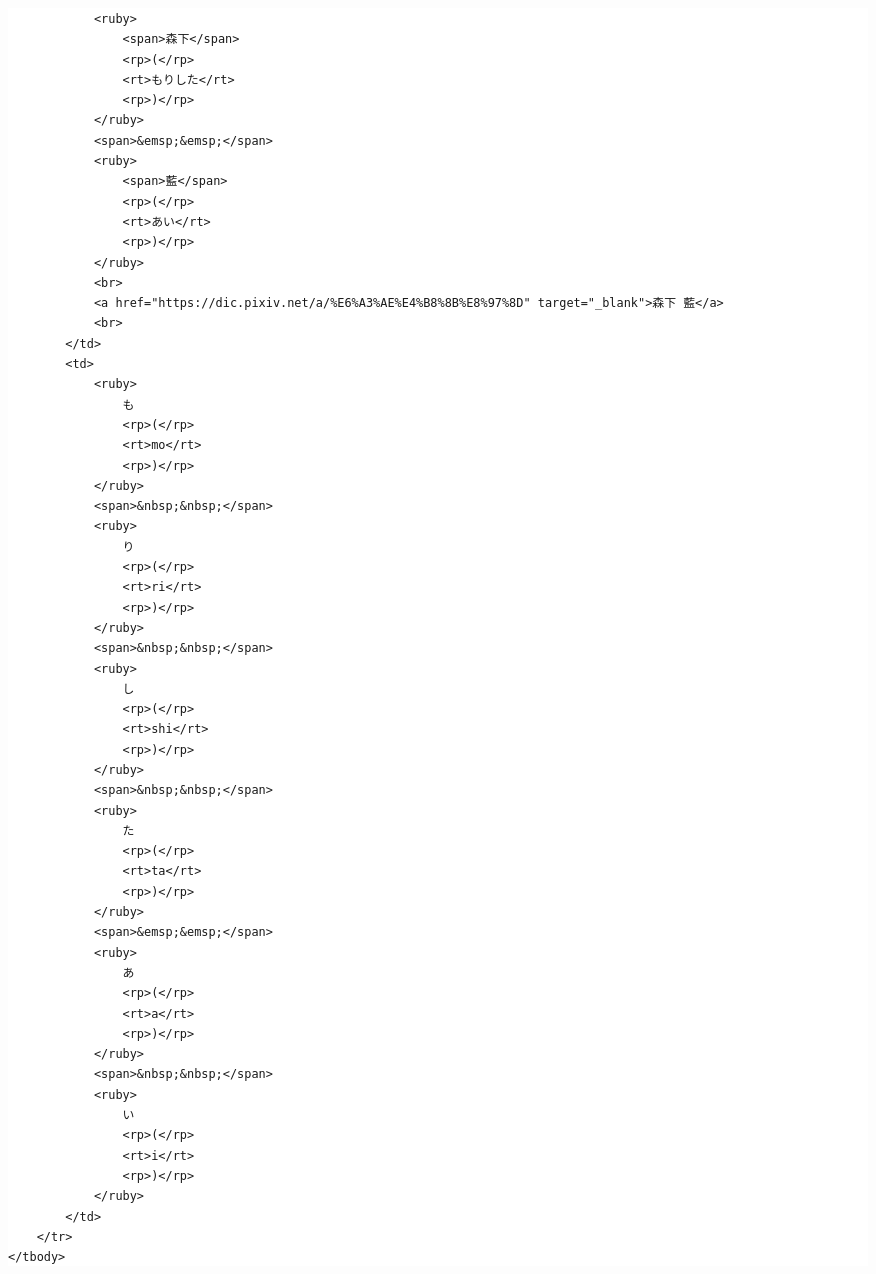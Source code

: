                 <ruby>
                    <span>森下</span>
                    <rp>(</rp>
                    <rt>もりした</rt>
                    <rp>)</rp>
                </ruby>
                <span>&emsp;&emsp;</span>
                <ruby>
                    <span>藍</span>
                    <rp>(</rp>
                    <rt>あい</rt>
                    <rp>)</rp>
                </ruby>
                <br>
                <a href="https://dic.pixiv.net/a/%E6%A3%AE%E4%B8%8B%E8%97%8D" target="_blank">森下 藍</a>
                <br>
            </td>
            <td>
                <ruby>
                    も
                    <rp>(</rp>
                    <rt>mo</rt>
                    <rp>)</rp>
                </ruby>
                <span>&nbsp;&nbsp;</span>
                <ruby>
                    り
                    <rp>(</rp>
                    <rt>ri</rt>
                    <rp>)</rp>
                </ruby>
                <span>&nbsp;&nbsp;</span>
                <ruby>
                    し
                    <rp>(</rp>
                    <rt>shi</rt>
                    <rp>)</rp>
                </ruby>
                <span>&nbsp;&nbsp;</span>
                <ruby>
                    た
                    <rp>(</rp>
                    <rt>ta</rt>
                    <rp>)</rp>
                </ruby>
                <span>&emsp;&emsp;</span>
                <ruby>
                    あ
                    <rp>(</rp>
                    <rt>a</rt>
                    <rp>)</rp>
                </ruby>
                <span>&nbsp;&nbsp;</span>
                <ruby>
                    い
                    <rp>(</rp>
                    <rt>i</rt>
                    <rp>)</rp>
                </ruby>
            </td>
        </tr>
    </tbody>
</table>
